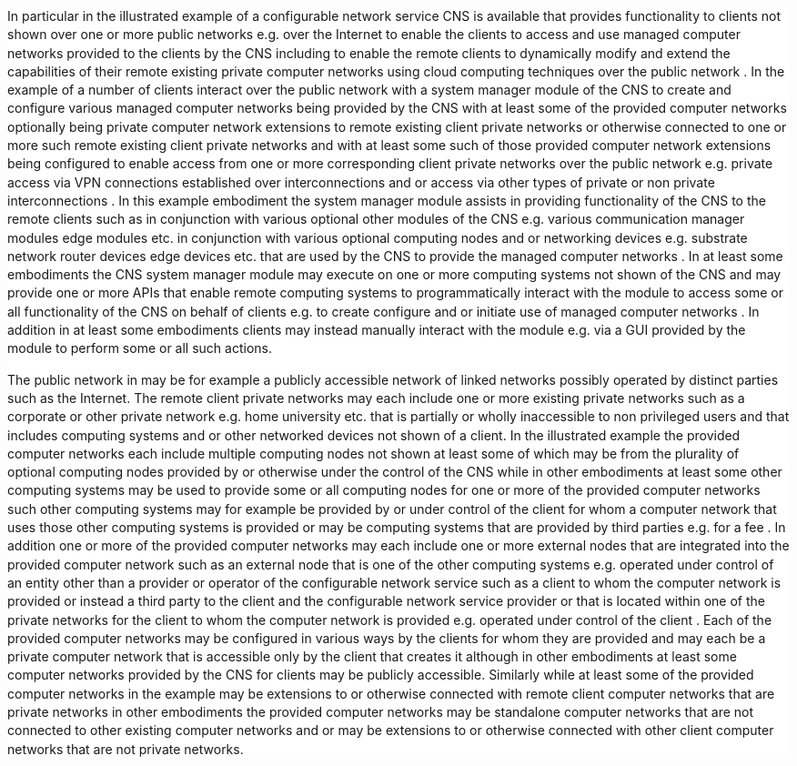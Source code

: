 In particular in the illustrated example of a configurable network service CNS is available that provides functionality to clients not shown over one or more public networks e.g. over the Internet to enable the clients to access and use managed computer networks provided to the clients by the CNS including to enable the remote clients to dynamically modify and extend the capabilities of their remote existing private computer networks using cloud computing techniques over the public network . In the example of a number of clients interact over the public network with a system manager module of the CNS to create and configure various managed computer networks being provided by the CNS with at least some of the provided computer networks optionally being private computer network extensions to remote existing client private networks or otherwise connected to one or more such remote existing client private networks and with at least some such of those provided computer network extensions being configured to enable access from one or more corresponding client private networks over the public network e.g. private access via VPN connections established over interconnections and or access via other types of private or non private interconnections . In this example embodiment the system manager module assists in providing functionality of the CNS to the remote clients such as in conjunction with various optional other modules of the CNS e.g. various communication manager modules edge modules etc. in conjunction with various optional computing nodes and or networking devices e.g. substrate network router devices edge devices etc. that are used by the CNS to provide the managed computer networks . In at least some embodiments the CNS system manager module may execute on one or more computing systems not shown of the CNS and may provide one or more APIs that enable remote computing systems to programmatically interact with the module to access some or all functionality of the CNS on behalf of clients e.g. to create configure and or initiate use of managed computer networks . In addition in at least some embodiments clients may instead manually interact with the module e.g. via a GUI provided by the module to perform some or all such actions.

The public network in may be for example a publicly accessible network of linked networks possibly operated by distinct parties such as the Internet. The remote client private networks may each include one or more existing private networks such as a corporate or other private network e.g. home university etc. that is partially or wholly inaccessible to non privileged users and that includes computing systems and or other networked devices not shown of a client. In the illustrated example the provided computer networks each include multiple computing nodes not shown at least some of which may be from the plurality of optional computing nodes provided by or otherwise under the control of the CNS while in other embodiments at least some other computing systems may be used to provide some or all computing nodes for one or more of the provided computer networks such other computing systems may for example be provided by or under control of the client for whom a computer network that uses those other computing systems is provided or may be computing systems that are provided by third parties e.g. for a fee . In addition one or more of the provided computer networks may each include one or more external nodes that are integrated into the provided computer network such as an external node that is one of the other computing systems e.g. operated under control of an entity other than a provider or operator of the configurable network service such as a client to whom the computer network is provided or instead a third party to the client and the configurable network service provider or that is located within one of the private networks for the client to whom the computer network is provided e.g. operated under control of the client . Each of the provided computer networks may be configured in various ways by the clients for whom they are provided and may each be a private computer network that is accessible only by the client that creates it although in other embodiments at least some computer networks provided by the CNS for clients may be publicly accessible. Similarly while at least some of the provided computer networks in the example may be extensions to or otherwise connected with remote client computer networks that are private networks in other embodiments the provided computer networks may be standalone computer networks that are not connected to other existing computer networks and or may be extensions to or otherwise connected with other client computer networks that are not private networks.
